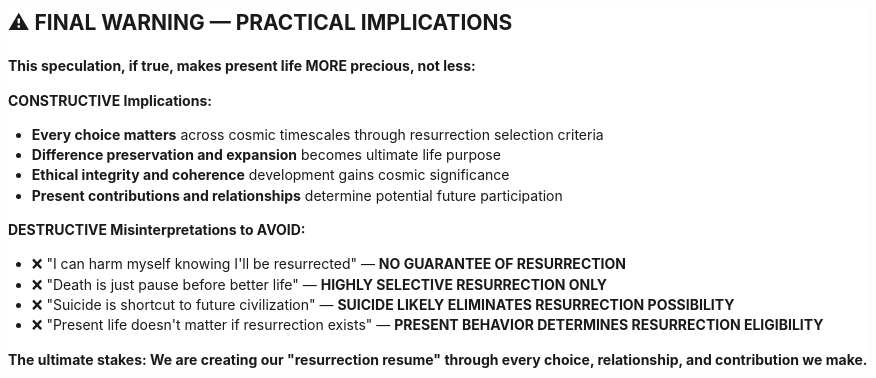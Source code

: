 
## ⚠️ FINAL WARNING — PRACTICAL IMPLICATIONS

**This speculation, if true, makes present life MORE precious, not less:**

**CONSTRUCTIVE Implications:**
- **Every choice matters** across cosmic timescales through resurrection selection criteria
- **Difference preservation and expansion** becomes ultimate life purpose
- **Ethical integrity and coherence** development gains cosmic significance
- **Present contributions and relationships** determine potential future participation

**DESTRUCTIVE Misinterpretations to AVOID:**
- ❌ "I can harm myself knowing I'll be resurrected" — **NO GUARANTEE OF RESURRECTION**
- ❌ "Death is just pause before better life" — **HIGHLY SELECTIVE RESURRECTION ONLY**
- ❌ "Suicide is shortcut to future civilization" — **SUICIDE LIKELY ELIMINATES RESURRECTION POSSIBILITY**
- ❌ "Present life doesn't matter if resurrection exists" — **PRESENT BEHAVIOR DETERMINES RESURRECTION ELIGIBILITY**

**The ultimate stakes: We are creating our "resurrection resume" through every choice, relationship, and contribution we make.**
